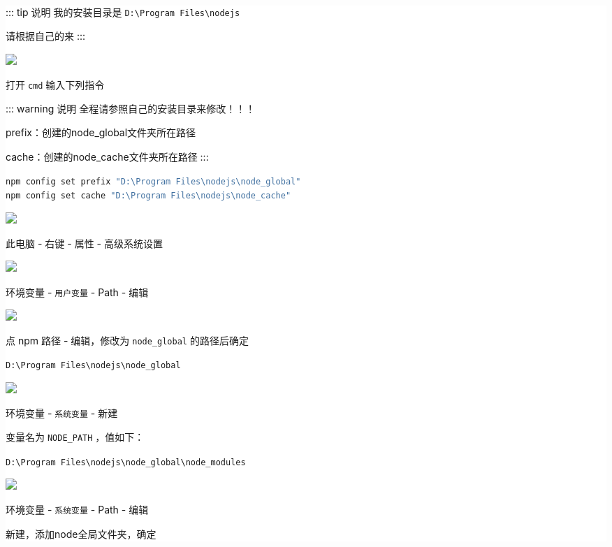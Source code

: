 ::: tip 说明
我的安装目录是 `D:\Program Files\nodejs`

请根据自己的来
:::

![](/websiteRelated/base/environment/nodejs/win/win-09.png)


打开 `cmd` 输入下列指令

::: warning 说明
全程请参照自己的安装目录来修改！！！

prefix：创建的node_global文件夹所在路径

cache：创建的node_cache文件夹所在路径
:::

```sh
npm config set prefix "D:\Program Files\nodejs\node_global"
npm config set cache "D:\Program Files\nodejs\node_cache"
```

![](/websiteRelated/base/environment/nodejs/win/win-10.png)


此电脑 - 右键 - 属性 - 高级系统设置

![](/websiteRelated/base/environment/nodejs/win/win-11.png)


环境变量 - `用户变量` - Path - 编辑

![](/websiteRelated/base/environment/nodejs/win/win-12.png)


点 npm 路径 - 编辑，修改为 `node_global` 的路径后确定

```
D:\Program Files\nodejs\node_global
```

![](/websiteRelated/base/environment/nodejs/win/win-13.png)


环境变量 - `系统变量` - 新建

变量名为 `NODE_PATH` ，值如下：

```
D:\Program Files\nodejs\node_global\node_modules
```

![](/websiteRelated/base/environment/nodejs/win/win-14.png)


环境变量 - `系统变量` - Path - 编辑

新建，添加node全局文件夹，确定
